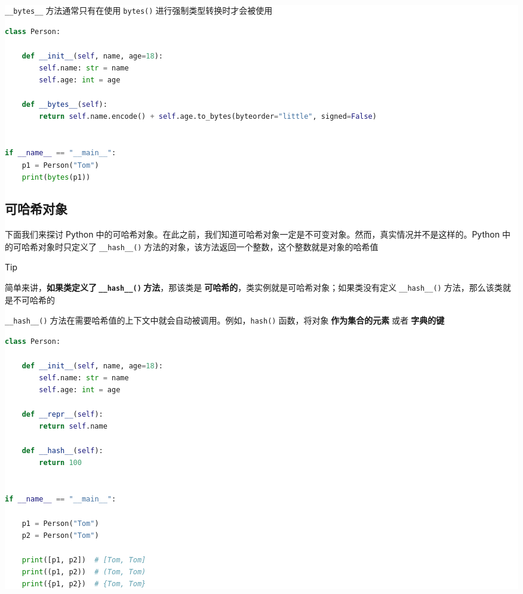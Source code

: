 `__bytes__` 方法通常只有在使用 `bytes()` 进行强制类型转换时才会被使用

```python
class Person:

    def __init__(self, name, age=18):
        self.name: str = name
        self.age: int = age

    def __bytes__(self):
        return self.name.encode() + self.age.to_bytes(byteorder="little", signed=False)


if __name__ == "__main__":
    p1 = Person("Tom")
    print(bytes(p1))
```

## 可哈希对象

下面我们来探讨 Python 中的可哈希对象。在此之前，我们知道可哈希对象一定是不可变对象。然而，真实情况并不是这样的。Python 中的可哈希对象时只定义了 `__hash__()` 方法的对象，该方法返回一个整数，这个整数就是对象的哈希值

> [!tip] 
> 
> 简单来讲，**如果类定义了 `__hash__()` 方法**，那该类是 **可哈希的**，类实例就是可哈希对象；如果类没有定义 `__hash__()` 方法，那么该类就是不可哈希的
> 
> `__hash__()` 方法在需要哈希值的上下文中就会自动被调用。例如，`hash()` 函数，将对象 **作为集合的元素** 或者 **字典的键**
> 

```python hl:22
class Person:

    def __init__(self, name, age=18):
        self.name: str = name
        self.age: int = age

    def __repr__(self):
        return self.name

    def __hash__(self):
        return 100


if __name__ == "__main__":

    p1 = Person("Tom")
    p2 = Person("Tom")

    print([p1, p2])  # [Tom, Tom]
    print((p1, p2))  # (Tom, Tom)
    print({p1, p2})  # {Tom, Tom}
```
